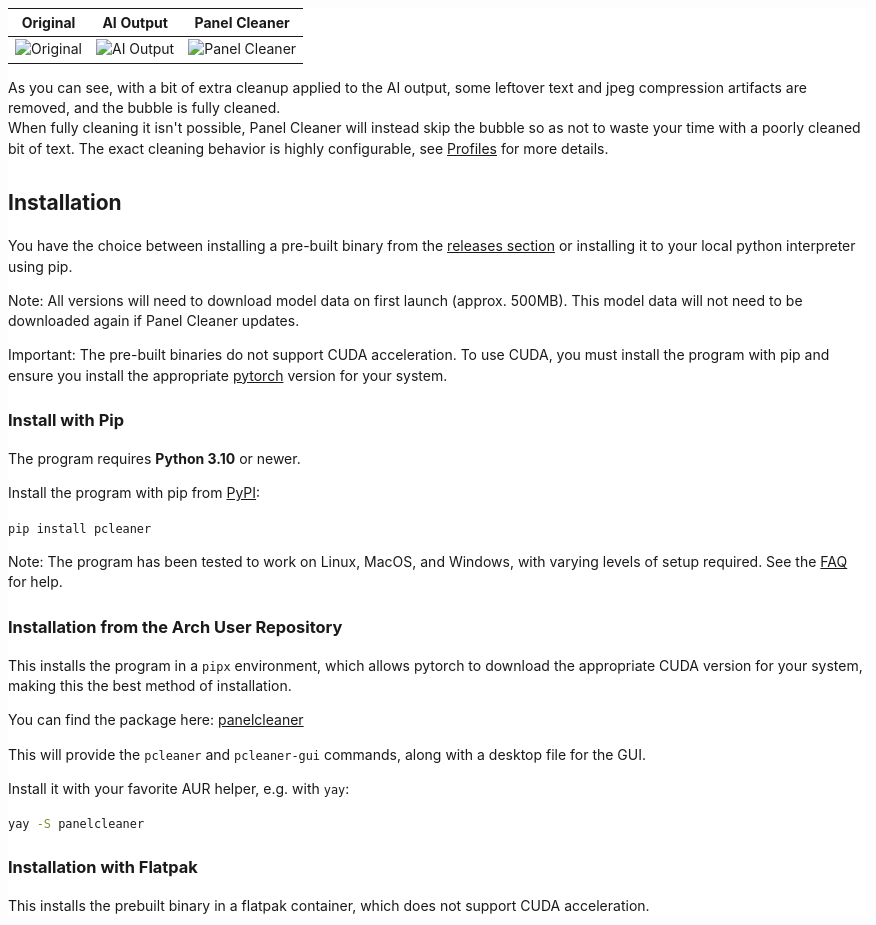 | Original                             | AI Output                           | Panel Cleaner                          |
|:------------------------------------:|:-----------------------------------:|:--------------------------------------:|
| ![Original](https://raw.githubusercontent.com/VoxelCubes/PanelCleaner/master/media/demo_original.png) | ![AI Output](https://raw.githubusercontent.com/VoxelCubes/PanelCleaner/master/media/demo_ai_raw.png) | ![Panel Cleaner](https://raw.githubusercontent.com/VoxelCubes/PanelCleaner/master/media/demo_clean.png) |

As you can see, with a bit of extra cleanup applied to the AI output, some leftover text and jpeg compression artifacts are removed, and the bubble is fully cleaned. \
When fully cleaning it isn't possible, Panel Cleaner will instead skip the bubble so as not to waste your time with a poorly cleaned bit of text. The exact cleaning behavior is highly configurable, see [Profiles](#profiles) for more details.


## Installation

You have the choice between installing a pre-built binary from the [releases section](https://github.com/VoxelCubes/PanelCleaner/releases/latest) 
or installing it to your local python interpreter using pip.

Note: All versions will need to download model data on first launch (approx. 500MB). This model data will not need to be downloaded again if Panel Cleaner updates.

Important: The pre-built binaries do not support CUDA acceleration. To use CUDA, you must install the program with pip and ensure you install the appropriate [pytorch](https://pytorch.org/get-started/locally/) version for your system.

### Install with Pip

The program requires **Python 3.10** or newer.

Install the program with pip from [PyPI](https://pypi.org/project/pcleaner/):
```bash
pip install pcleaner
```

Note: The program has been tested to work on Linux, MacOS, and Windows, with varying levels of setup required. See the [FAQ](https://github.com/VoxelCubes/PanelCleaner/blob/master/docs/faq.md) for help.

### Installation from the Arch User Repository

This installs the program in a `pipx` environment, which allows pytorch to download the appropriate CUDA version for your system, making this the best method of installation.

You can find the package here: [panelcleaner](https://aur.archlinux.org/packages/panelcleaner)

This will provide the `pcleaner` and `pcleaner-gui` commands, along with a desktop file for the GUI.

Install it with your favorite AUR helper, e.g. with `yay`:
```bash
yay -S panelcleaner
```

### Installation with Flatpak

This installs the prebuilt binary in a flatpak container, which does not support CUDA acceleration.
